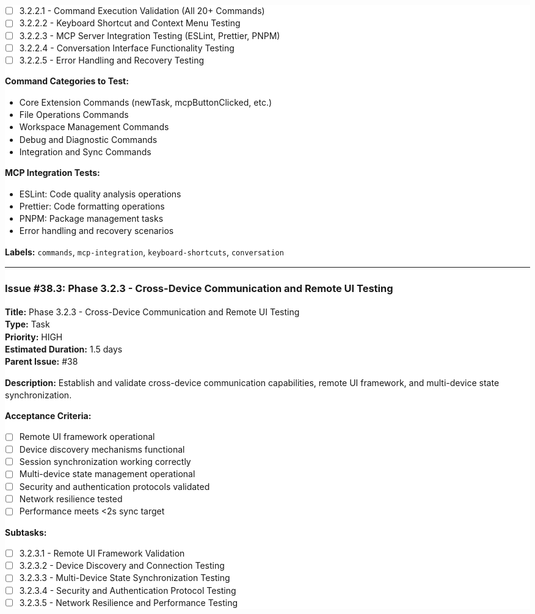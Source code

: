 - [ ] 3.2.2.1 - Command Execution Validation (All 20+ Commands)
- [ ] 3.2.2.2 - Keyboard Shortcut and Context Menu Testing
- [ ] 3.2.2.3 - MCP Server Integration Testing (ESLint, Prettier, PNPM)
- [ ] 3.2.2.4 - Conversation Interface Functionality Testing
- [ ] 3.2.2.5 - Error Handling and Recovery Testing

**Command Categories to Test:**

- Core Extension Commands (newTask, mcpButtonClicked, etc.)
- File Operations Commands
- Workspace Management Commands
- Debug and Diagnostic Commands
- Integration and Sync Commands

**MCP Integration Tests:**

- ESLint: Code quality analysis operations
- Prettier: Code formatting operations
- PNPM: Package management tasks
- Error handling and recovery scenarios

**Labels:** `commands`, `mcp-integration`, `keyboard-shortcuts`, `conversation`

---

### Issue #38.3: Phase 3.2.3 - Cross-Device Communication and Remote UI Testing

**Title:** Phase 3.2.3 - Cross-Device Communication and Remote UI Testing  
**Type:** Task  
**Priority:** HIGH  
**Estimated Duration:** 1.5 days  
**Parent Issue:** #38

**Description:**
Establish and validate cross-device communication capabilities, remote UI framework, and multi-device state synchronization.

**Acceptance Criteria:**

- [ ] Remote UI framework operational
- [ ] Device discovery mechanisms functional
- [ ] Session synchronization working correctly
- [ ] Multi-device state management operational
- [ ] Security and authentication protocols validated
- [ ] Network resilience tested
- [ ] Performance meets <2s sync target

**Subtasks:**

- [ ] 3.2.3.1 - Remote UI Framework Validation
- [ ] 3.2.3.2 - Device Discovery and Connection Testing
- [ ] 3.2.3.3 - Multi-Device State Synchronization Testing
- [ ] 3.2.3.4 - Security and Authentication Protocol Testing
- [ ] 3.2.3.5 - Network Resilience and Performance Testing

